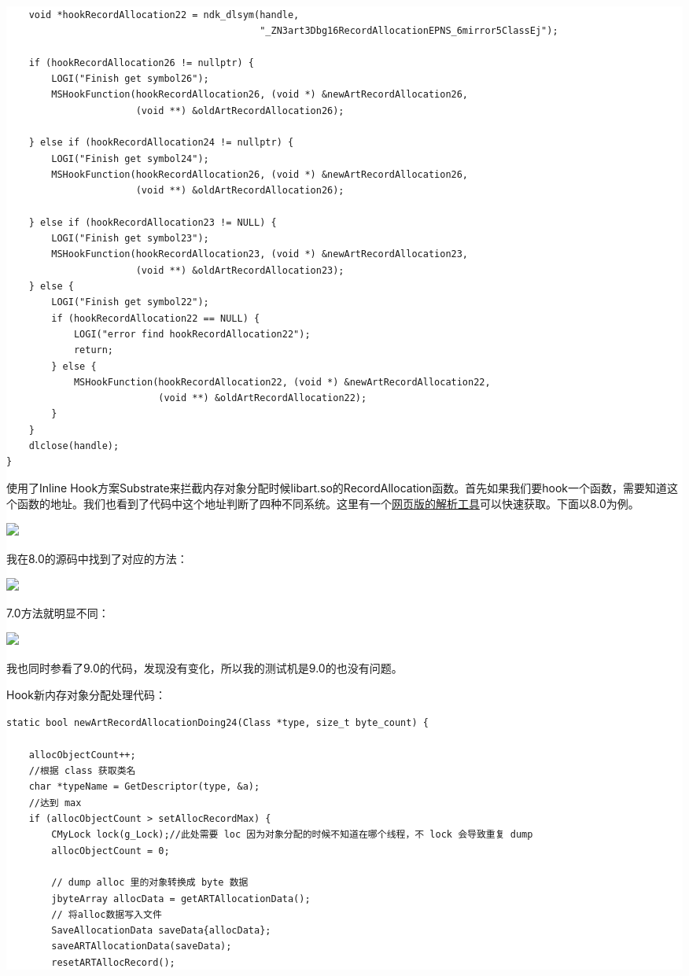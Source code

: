 ```
    void *hookRecordAllocation22 = ndk_dlsym(handle,
                                             "_ZN3art3Dbg16RecordAllocationEPNS_6mirror5ClassEj");

    if (hookRecordAllocation26 != nullptr) {
        LOGI("Finish get symbol26");
        MSHookFunction(hookRecordAllocation26, (void *) &newArtRecordAllocation26,
                       (void **) &oldArtRecordAllocation26);

    } else if (hookRecordAllocation24 != nullptr) {
        LOGI("Finish get symbol24");
        MSHookFunction(hookRecordAllocation26, (void *) &newArtRecordAllocation26,
                       (void **) &oldArtRecordAllocation26);

    } else if (hookRecordAllocation23 != NULL) {
        LOGI("Finish get symbol23");
        MSHookFunction(hookRecordAllocation23, (void *) &newArtRecordAllocation23,
                       (void **) &oldArtRecordAllocation23);
    } else {
        LOGI("Finish get symbol22");
        if (hookRecordAllocation22 == NULL) {
            LOGI("error find hookRecordAllocation22");
            return;
        } else {
            MSHookFunction(hookRecordAllocation22, (void *) &newArtRecordAllocation22,
                           (void **) &oldArtRecordAllocation22);
        }
    }
    dlclose(handle);
}
```

使用了Inline Hook方案Substrate来拦截内存对象分配时候libart.so的RecordAllocation函数。首先如果我们要hook一个函数，需要知道这个函数的地址。我们也看到了代码中这个地址判断了四种不同系统。这里有一个[网页版的解析工具](http://demangler.com/)可以快速获取。下面以8.0为例。

![](https://static001.geekbang.org/resource/image/89/08/89bc383aab02af0b71d243dc10273708.png?wh=748%2A176)

我在8.0的源码中找到了对应的方法：

![](https://static001.geekbang.org/resource/image/a1/26/a1655f62725d8ae28a14ed717860e726.jpeg?wh=1730%2A585)

7.0方法就明显不同：

![](https://static001.geekbang.org/resource/image/3a/25/3a2e76c476c6a21e6036022793521925.jpeg?wh=1698%2A620)

我也同时参看了9.0的代码，发现没有变化，所以我的测试机是9.0的也没有问题。

Hook新内存对象分配处理代码：

```
static bool newArtRecordAllocationDoing24(Class *type, size_t byte_count) {

    allocObjectCount++;
	//根据 class 获取类名
    char *typeName = GetDescriptor(type, &a);
    //达到 max
    if (allocObjectCount > setAllocRecordMax) {
        CMyLock lock(g_Lock);//此处需要 loc 因为对象分配的时候不知道在哪个线程，不 lock 会导致重复 dump
        allocObjectCount = 0;

        // dump alloc 里的对象转换成 byte 数据
        jbyteArray allocData = getARTAllocationData();
        // 将alloc数据写入文件
        SaveAllocationData saveData{allocData};
        saveARTAllocationData(saveData);
        resetARTAllocRecord();
```